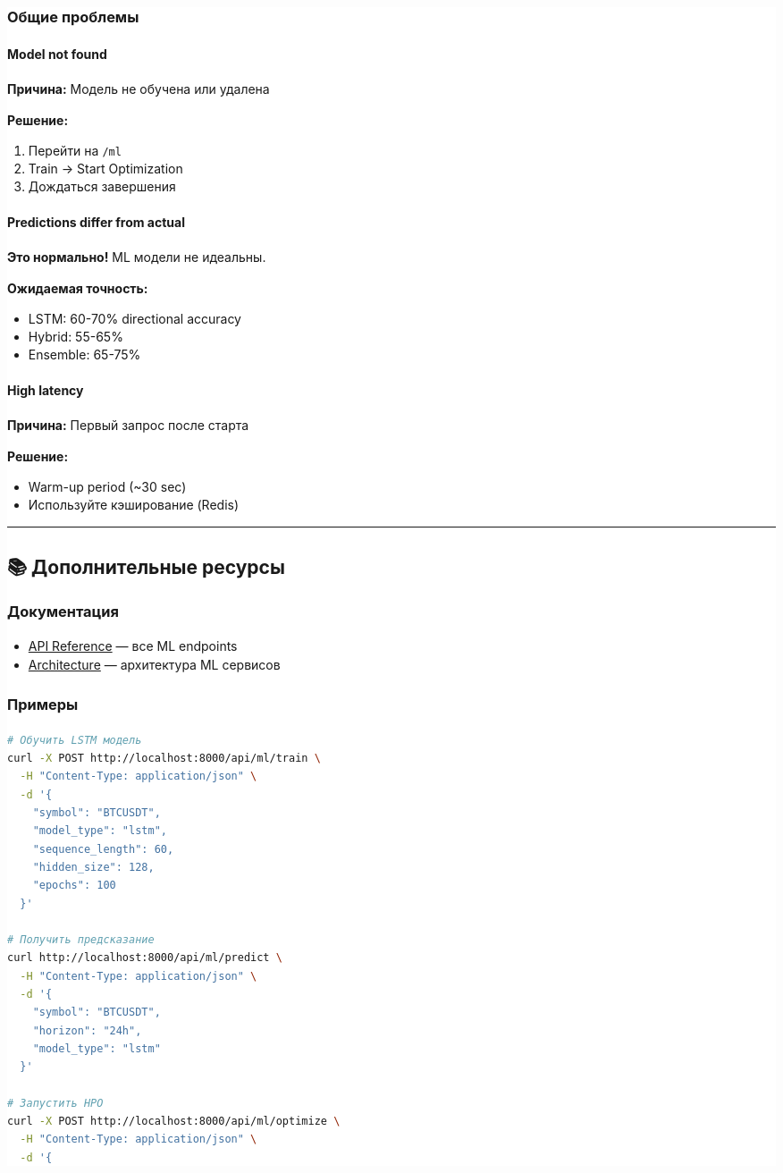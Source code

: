 ### Общие проблемы

#### Model not found

**Причина:** Модель не обучена или удалена

**Решение:**

1. Перейти на `/ml`
2. Train → Start Optimization
3. Дождаться завершения

#### Predictions differ from actual

**Это нормально!** ML модели не идеальны.

**Ожидаемая точность:**

- LSTM: 60-70% directional accuracy
- Hybrid: 55-65%
- Ensemble: 65-75%

#### High latency

**Причина:** Первый запрос после старта

**Решение:**

- Warm-up period (~30 sec)
- Используйте кэширование (Redis)

---

## 📚 Дополнительные ресурсы

### Документация

- [API Reference](API_REFERENCE.md) — все ML endpoints
- [Architecture](ARCHITECTURE.md) — архитектура ML сервисов

### Примеры

```bash
# Обучить LSTM модель
curl -X POST http://localhost:8000/api/ml/train \
  -H "Content-Type: application/json" \
  -d '{
    "symbol": "BTCUSDT",
    "model_type": "lstm",
    "sequence_length": 60,
    "hidden_size": 128,
    "epochs": 100
  }'

# Получить предсказание
curl http://localhost:8000/api/ml/predict \
  -H "Content-Type: application/json" \
  -d '{
    "symbol": "BTCUSDT",
    "horizon": "24h",
    "model_type": "lstm"
  }'

# Запустить HPO
curl -X POST http://localhost:8000/api/ml/optimize \
  -H "Content-Type: application/json" \
  -d '{
```